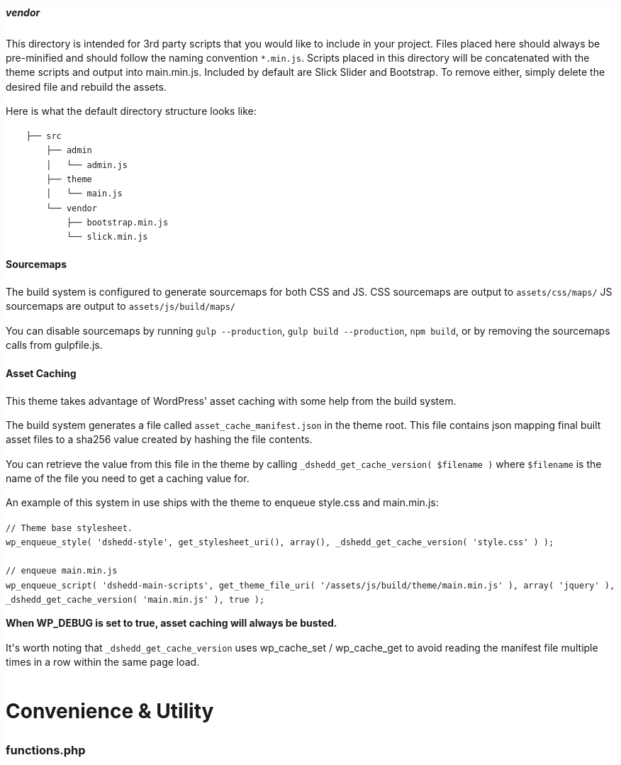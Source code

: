 ##### vendor 
This directory is intended for 3rd party scripts that you would like to include in your project. Files placed here should always be pre-minified and should follow the naming convention `*.min.js`. Scripts placed in this directory will be concatenated with the theme scripts and output into main.min.js.
Included by default are Slick Slider and Bootstrap. To remove either, simply delete the desired file and rebuild the assets.

Here is what the default directory structure looks like:

		├── src 
		    ├── admin 
		    │   └── admin.js
		    ├── theme
		    │   └── main.js
		    └── vendor
		        ├── bootstrap.min.js
		        └── slick.min.js

#### Sourcemaps
The build system is configured to generate sourcemaps for both CSS and JS. 
CSS sourcemaps are output to `assets/css/maps/`
JS sourcemaps are output to `assets/js/build/maps/`

You can disable sourcemaps by running `gulp --production`, `gulp build --production`, `npm build`, or by removing the sourcemaps calls from gulpfile.js.

#### Asset Caching
This theme takes advantage of WordPress' asset caching with some help from the build system.

The build system generates a file called `asset_cache_manifest.json` in the theme root. This file contains json mapping final built asset files to a sha256 value created by hashing the file contents.

You can retrieve the value from this file in the theme by calling `_dshedd_get_cache_version( $filename )` where `$filename` is the name of the file you need to get a caching value for.

An example of this system in use ships with the theme to enqueue style.css and main.min.js:

	// Theme base stylesheet.
	wp_enqueue_style( 'dshedd-style', get_stylesheet_uri(), array(), _dshedd_get_cache_version( 'style.css' ) );

	// enqueue main.min.js
	wp_enqueue_script( 'dshedd-main-scripts', get_theme_file_uri( '/assets/js/build/theme/main.min.js' ), array( 'jquery' ), _dshedd_get_cache_version( 'main.min.js' ), true ); 

**When WP_DEBUG is set to true, asset caching will always be busted.**

It's worth noting that `_dshedd_get_cache_version` uses wp_cache_set / wp_cache_get to avoid reading the manifest file multiple times in a row within the same page load. 

# Convenience & Utility 

### functions.php
